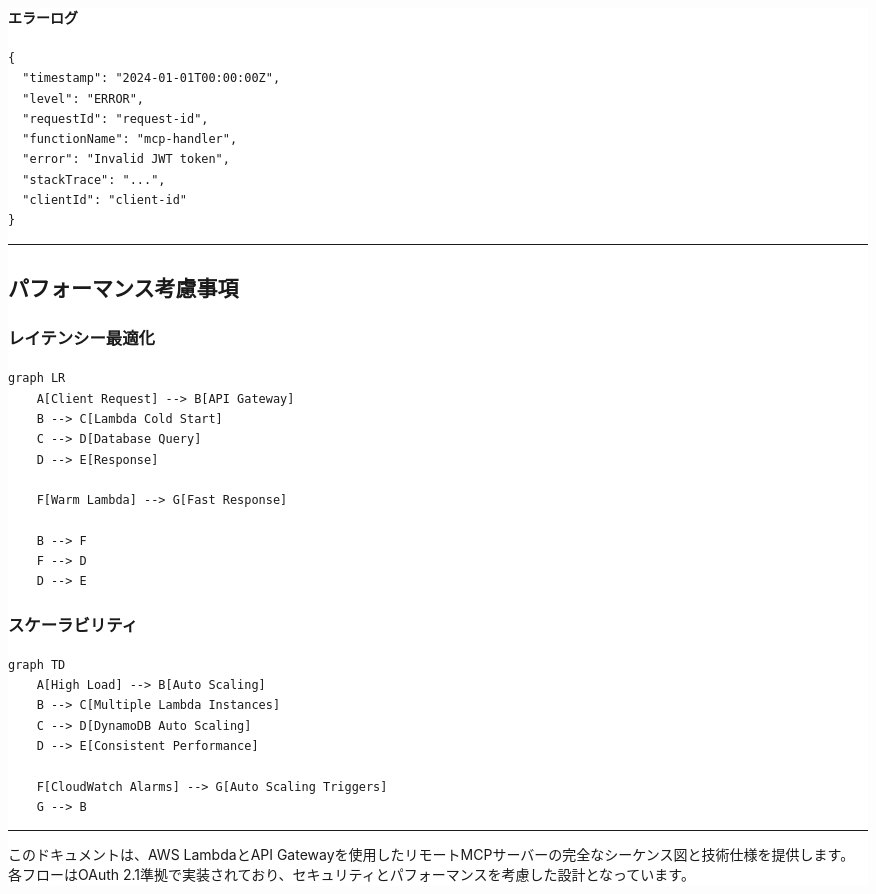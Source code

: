 #### エラーログ
```
{
  "timestamp": "2024-01-01T00:00:00Z",
  "level": "ERROR",
  "requestId": "request-id",
  "functionName": "mcp-handler",
  "error": "Invalid JWT token",
  "stackTrace": "...",
  "clientId": "client-id"
}
```

---

## パフォーマンス考慮事項

### レイテンシー最適化

```mermaid
graph LR
    A[Client Request] --> B[API Gateway]
    B --> C[Lambda Cold Start]
    C --> D[Database Query]
    D --> E[Response]
    
    F[Warm Lambda] --> G[Fast Response]
    
    B --> F
    F --> D
    D --> E
```

### スケーラビリティ

```mermaid
graph TD
    A[High Load] --> B[Auto Scaling]
    B --> C[Multiple Lambda Instances]
    C --> D[DynamoDB Auto Scaling]
    D --> E[Consistent Performance]
    
    F[CloudWatch Alarms] --> G[Auto Scaling Triggers]
    G --> B
```

---

このドキュメントは、AWS LambdaとAPI Gatewayを使用したリモートMCPサーバーの完全なシーケンス図と技術仕様を提供します。各フローはOAuth 2.1準拠で実装されており、セキュリティとパフォーマンスを考慮した設計となっています。 